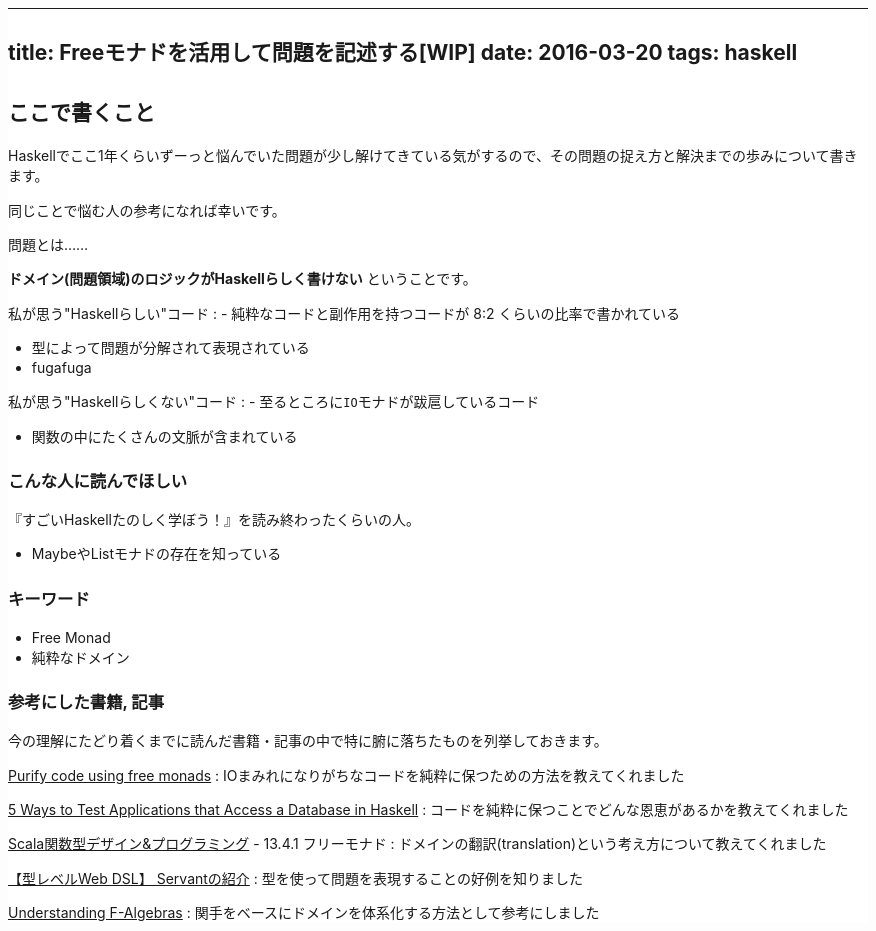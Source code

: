 ------------------
title: Freeモナドを活用して問題を記述する[WIP]
date: 2016-03-20
tags: haskell
------------------

## ここで書くこと

Haskellでここ1年くらいずーっと悩んでいた問題が少し解けてきている気がするので、その問題の捉え方と解決までの歩みについて書きます。

同じことで悩む人の参考になれば幸いです。

問題とは……

**ドメイン(問題領域)のロジックがHaskellらしく書けない** ということです。

私が思う"Haskellらしい"コード
: - 純粋なコードと副作用を持つコードが 8:2 くらいの比率で書かれている
- 型によって問題が分解されて表現されている
- fugafuga

私が思う"Haskellらしくない"コード
: - 至るところに`IO`モナドが跋扈しているコード
- 関数の中にたくさんの文脈が含まれている

### こんな人に読んでほしい

『すごいHaskellたのしく学ぼう！』を読み終わったくらいの人。

- MaybeやListモナドの存在を知っている

### キーワード

- Free Monad
- 純粋なドメイン

### 参考にした書籍, 記事

今の理解にたどり着くまでに読んだ書籍・記事の中で特に腑に落ちたものを列挙しておきます。

[Purify code using free monads](http://www.haskellforall.com/2012/07/purify-code-using-free-monads.html)
: IOまみれになりがちなコードを純粋に保つための方法を教えてくれました

[5 Ways to Test Applications that Access a Database in Haskell](http://functor.tokyo/blog/2015-11-20-testing-db-access)
: コードを純粋に保つことでどんな恩恵があるかを教えてくれました

[Scala関数型デザイン&プログラミング](http://www.amazon.co.jp/dp/4844337769) - 13.4.1 フリーモナド
: ドメインの翻訳(translation)という考え方について教えてくれました

[【型レベルWeb DSL】 Servantの紹介](http://qiita.com/lotz/items/883b41fa79f060e59efa)
: 型を使って問題を表現することの好例を知りました

[Understanding F-Algebras](https://www.schoolofhaskell.com/user/bartosz/understanding-algebras)
: 関手をベースにドメインを体系化する方法として参考にしました
